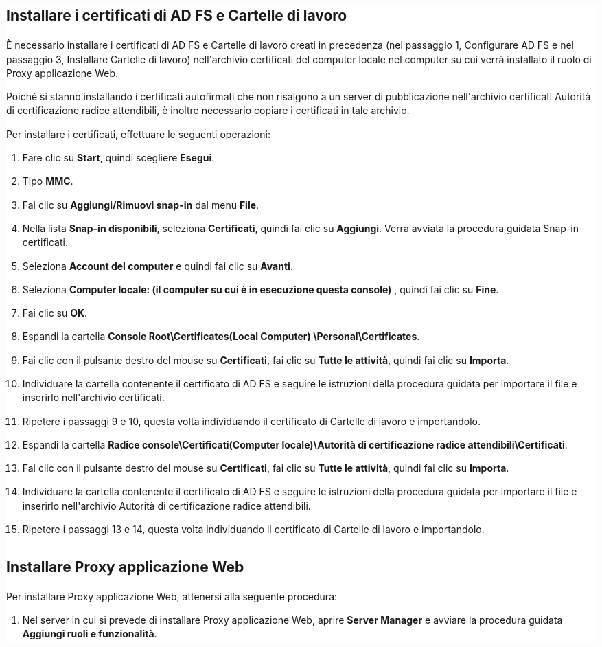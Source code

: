 ## <a name="install-the-ad-fs-and-work-folder-certificates"></a>Installare i certificati di AD FS e Cartelle di lavoro  
È necessario installare i certificati di AD FS e Cartelle di lavoro creati in precedenza (nel passaggio 1, Configurare AD FS e nel passaggio 3, Installare Cartelle di lavoro) nell'archivio certificati del computer locale nel computer su cui verrà installato il ruolo di Proxy applicazione Web.  
  
Poiché si stanno installando i certificati autofirmati che non risalgono a un server di pubblicazione nell'archivio certificati Autorità di certificazione radice attendibili, è inoltre necessario copiare i certificati in tale archivio.  
  
Per installare i certificati, effettuare le seguenti operazioni:  
  
1.  Fare clic su **Start**, quindi scegliere **Esegui**.  
  
2.  Tipo **MMC**.  
  
3.  Fai clic su **Aggiungi/Rimuovi snap-in** dal menu **File**.  
  
4.  Nella lista **Snap-in disponibili**, seleziona **Certificati**, quindi fai clic su **Aggiungi**. Verrà avviata la procedura guidata Snap-in certificati.  
  
5.  Seleziona **Account del computer** e quindi fai clic su **Avanti**.  
  
6.  Seleziona **Computer locale: (il computer su cui è in esecuzione questa console)** , quindi fai clic su **Fine**.  
  
7.  Fai clic su **OK**.  
  
8.  Espandi la cartella **Console Root\Certificates\(Local Computer) \Personal\Certificates**.  
  
9. Fai clic con il pulsante destro del mouse su **Certificati**, fai clic su **Tutte le attività**, quindi fai clic su **Importa**.  
  
10. Individuare la cartella contenente il certificato di AD FS e seguire le istruzioni della procedura guidata per importare il file e inserirlo nell'archivio certificati.  
  
11. Ripetere i passaggi 9 e 10, questa volta individuando il certificato di Cartelle di lavoro e importandolo.  
  
12. Espandi la cartella **Radice console\Certificati\(Computer locale)\Autorità di certificazione radice attendibili\Certificati**.  
  
13. Fai clic con il pulsante destro del mouse su **Certificati**, fai clic su **Tutte le attività**, quindi fai clic su **Importa**.  
  
14. Individuare la cartella contenente il certificato di AD FS e seguire le istruzioni della procedura guidata per importare il file e inserirlo nell'archivio Autorità di certificazione radice attendibili.  
  
15. Ripetere i passaggi 13 e 14, questa volta individuando il certificato di Cartelle di lavoro e importandolo.  
  
## <a name="install-web-application-proxy"></a>Installare Proxy applicazione Web  
Per installare Proxy applicazione Web, attenersi alla seguente procedura:  
  
1.  Nel server in cui si prevede di installare Proxy applicazione Web, aprire **Server Manager** e avviare la procedura guidata **Aggiungi ruoli e funzionalità**.  
  